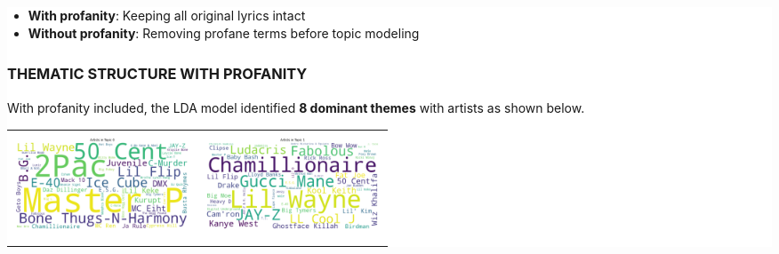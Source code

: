 - **With profanity**: Keeping all original lyrics intact
- **Without profanity**: Removing profane terms before topic modeling

### **THEMATIC STRUCTURE WITH PROFANITY**

With profanity included, the LDA model identified **8 dominant themes** with artists as shown below.

<table>
  <tr>
    <td><img src="figures/with_cuss_words/artist_wordclouds/artist_wordcloud_topic_0.png" width="200"/></td>
    <td><img src="figures/with_cuss_words/artist_wordclouds/artist_wordcloud_topic_1.png" width="200"/></td>